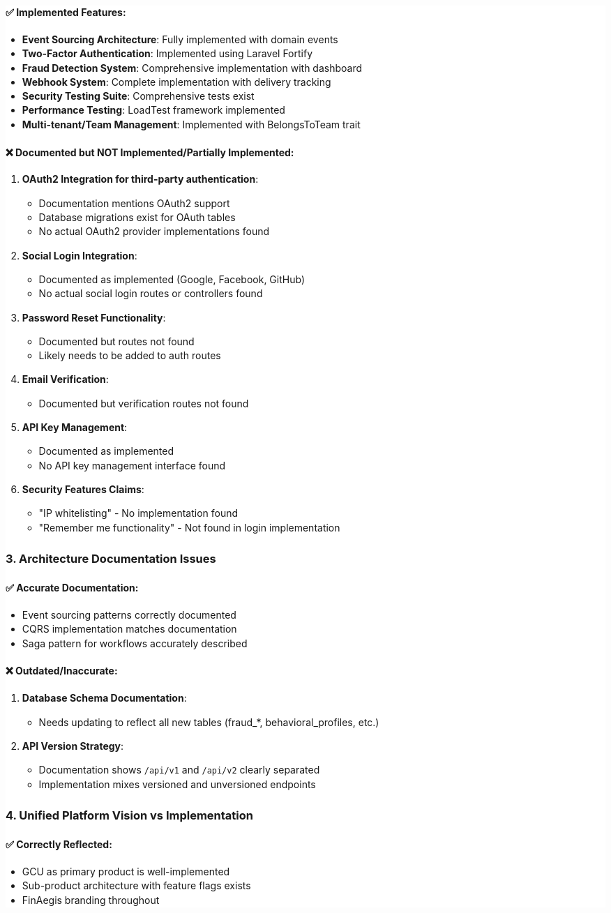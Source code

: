#### ✅ Implemented Features:
- **Event Sourcing Architecture**: Fully implemented with domain events
- **Two-Factor Authentication**: Implemented using Laravel Fortify
- **Fraud Detection System**: Comprehensive implementation with dashboard
- **Webhook System**: Complete implementation with delivery tracking
- **Security Testing Suite**: Comprehensive tests exist
- **Performance Testing**: LoadTest framework implemented
- **Multi-tenant/Team Management**: Implemented with BelongsToTeam trait

#### ❌ Documented but NOT Implemented/Partially Implemented:
1. **OAuth2 Integration for third-party authentication**:
   - Documentation mentions OAuth2 support
   - Database migrations exist for OAuth tables
   - No actual OAuth2 provider implementations found

2. **Social Login Integration**:
   - Documented as implemented (Google, Facebook, GitHub)
   - No actual social login routes or controllers found

3. **Password Reset Functionality**:
   - Documented but routes not found
   - Likely needs to be added to auth routes

4. **Email Verification**:
   - Documented but verification routes not found

5. **API Key Management**:
   - Documented as implemented
   - No API key management interface found

6. **Security Features Claims**:
   - "IP whitelisting" - No implementation found
   - "Remember me functionality" - Not found in login implementation

### 3. Architecture Documentation Issues

#### ✅ Accurate Documentation:
- Event sourcing patterns correctly documented
- CQRS implementation matches documentation
- Saga pattern for workflows accurately described

#### ❌ Outdated/Inaccurate:
1. **Database Schema Documentation**:
   - Needs updating to reflect all new tables (fraud_*, behavioral_profiles, etc.)
   
2. **API Version Strategy**:
   - Documentation shows `/api/v1` and `/api/v2` clearly separated
   - Implementation mixes versioned and unversioned endpoints

### 4. Unified Platform Vision vs Implementation

#### ✅ Correctly Reflected:
- GCU as primary product is well-implemented
- Sub-product architecture with feature flags exists
- FinAegis branding throughout

